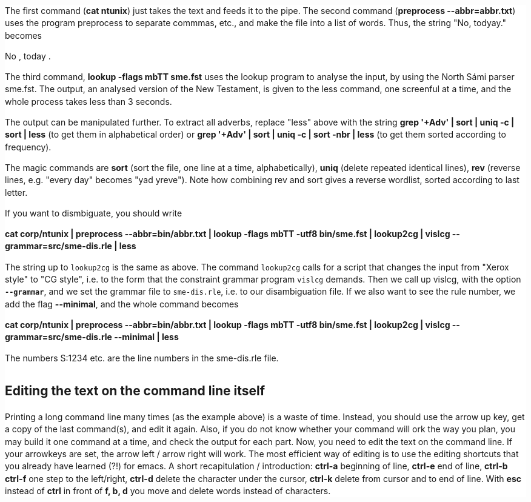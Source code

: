 The first command (**cat ntunix**) just takes the text and feeds it to
the pipe. The second command (**preprocess --abbr=abbr.txt**) uses the
program preprocess to separate commmas, etc., and make the file into a
list of words. Thus, the string "No, todyay." becomes

No
,
today
.

The third command, **lookup -flags mbTT sme.fst** uses the lookup
program to analyse the input, by using the North Sámi parser sme.fst.
The output, an analysed version of the New Testament, is given to the
less command, one screenful at a time, and the whole process takes less
than 3 seconds.

The output can be manipulated further. To extract all adverbs, replace
"less" above with the string **grep '+Adv' \| sort \| uniq -c \| sort \|
less** (to get them in alphabetical order) or **grep '+Adv' \| sort \|
uniq -c \| sort -nbr \| less** (to get them sorted according to
frequency).

The magic commands are **sort** (sort the file, one line at a time,
alphabetically), **uniq** (delete repeated identical lines), **rev**
(reverse lines, e.g. "every day" becomes "yad yreve"). Note how
combining rev and sort gives a reverse wordlist, sorted according to
last letter.

If you want to dismbiguate, you should write

**cat corp/ntunix \| preprocess --abbr=bin/abbr.txt \| lookup -flags
mbTT -utf8 bin/sme.fst \| lookup2cg \| vislcg --grammar=src/sme-dis.rle
\| less**

The string up to `lookup2cg` is the same as above. The command
`lookup2cg` calls for a script that changes the input from "Xerox style"
to "CG style", i.e. to the form that the constraint grammar program
`vislcg` demands. Then we call up vislcg, with the option
**`--grammar`**, and we set the grammar file to `sme-dis.rle`, i.e. to
our disambiguation file. If we also want to see the rule number, we add
the flag **--minimal**, and the whole command becomes

**cat corp/ntunix \| preprocess --abbr=bin/abbr.txt \| lookup -flags
mbTT -utf8 bin/sme.fst \| lookup2cg \| vislcg --grammar=src/sme-dis.rle
--minimal \| less**

The numbers S:1234 etc. are the line numbers in the sme-dis.rle file.

Editing the text on the command line itself
-------------------------------------------

Printing a long command line many times (as the example above) is a
waste of time. Instead, you should use the arrow up key, get a copy of
the last command(s), and edit it again. Also, if you do not know whether
your command will ork the way you plan, you may build it one command at
a time, and check the output for each part. Now, you need to edit the
text on the command line. If your arrowkeys are set, the arrow left /
arrow right will work. The most efficient way of editing is to use the
editing shortcuts that you already have learned (?!) for emacs. A short
recapitulation / introduction: **ctrl-a** beginning of line, **ctrl-e**
end of line, **ctrl-b ctrl-f** one step to the left/right, **ctrl-d**
delete the character under the cursor, **ctrl-k** delete from cursor and
to end of line. With **esc** instead of **ctrl** in front of **f, b, d**
you move and delete words instead of characters.
